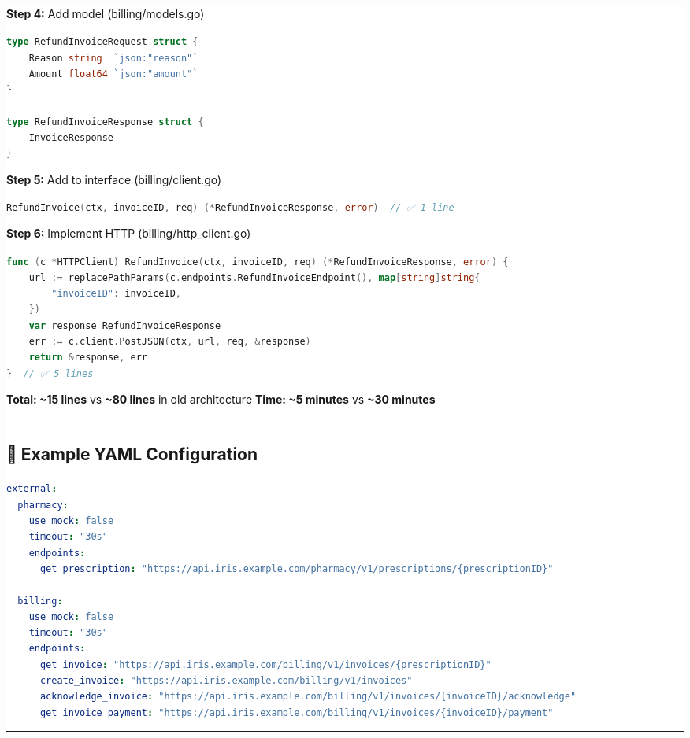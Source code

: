 **Step 4:** Add model (billing/models.go)
```go
type RefundInvoiceRequest struct {
    Reason string  `json:"reason"`
    Amount float64 `json:"amount"`
}

type RefundInvoiceResponse struct {
    InvoiceResponse
}
```

**Step 5:** Add to interface (billing/client.go)
```go
RefundInvoice(ctx, invoiceID, req) (*RefundInvoiceResponse, error)  // ✅ 1 line
```

**Step 6:** Implement HTTP (billing/http_client.go)
```go
func (c *HTTPClient) RefundInvoice(ctx, invoiceID, req) (*RefundInvoiceResponse, error) {
    url := replacePathParams(c.endpoints.RefundInvoiceEndpoint(), map[string]string{
        "invoiceID": invoiceID,
    })
    var response RefundInvoiceResponse
    err := c.client.PostJSON(ctx, url, req, &response)
    return &response, err
}  // ✅ 5 lines
```

**Total: ~15 lines** vs **~80 lines** in old architecture
**Time: ~5 minutes** vs **~30 minutes**

---

## 📝 **Example YAML Configuration**

```yaml
external:
  pharmacy:
    use_mock: false
    timeout: "30s"
    endpoints:
      get_prescription: "https://api.iris.example.com/pharmacy/v1/prescriptions/{prescriptionID}"

  billing:
    use_mock: false
    timeout: "30s"
    endpoints:
      get_invoice: "https://api.iris.example.com/billing/v1/invoices/{prescriptionID}"
      create_invoice: "https://api.iris.example.com/billing/v1/invoices"
      acknowledge_invoice: "https://api.iris.example.com/billing/v1/invoices/{invoiceID}/acknowledge"
      get_invoice_payment: "https://api.iris.example.com/billing/v1/invoices/{invoiceID}/payment"
```

---